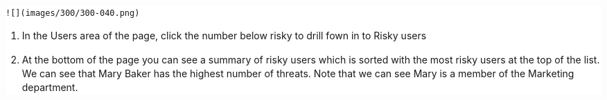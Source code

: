     ![](images/300/300-040.png)

1. In the Users area of the page, click the number below risky to drill fown in to Risky users

1. At the bottom of the page you can see a summary of risky users which is sorted with the most risky users at the top of the list. We can see that Mary Baker has the highest number of threats. Note that we can see Mary is a member of the Marketing department. 
